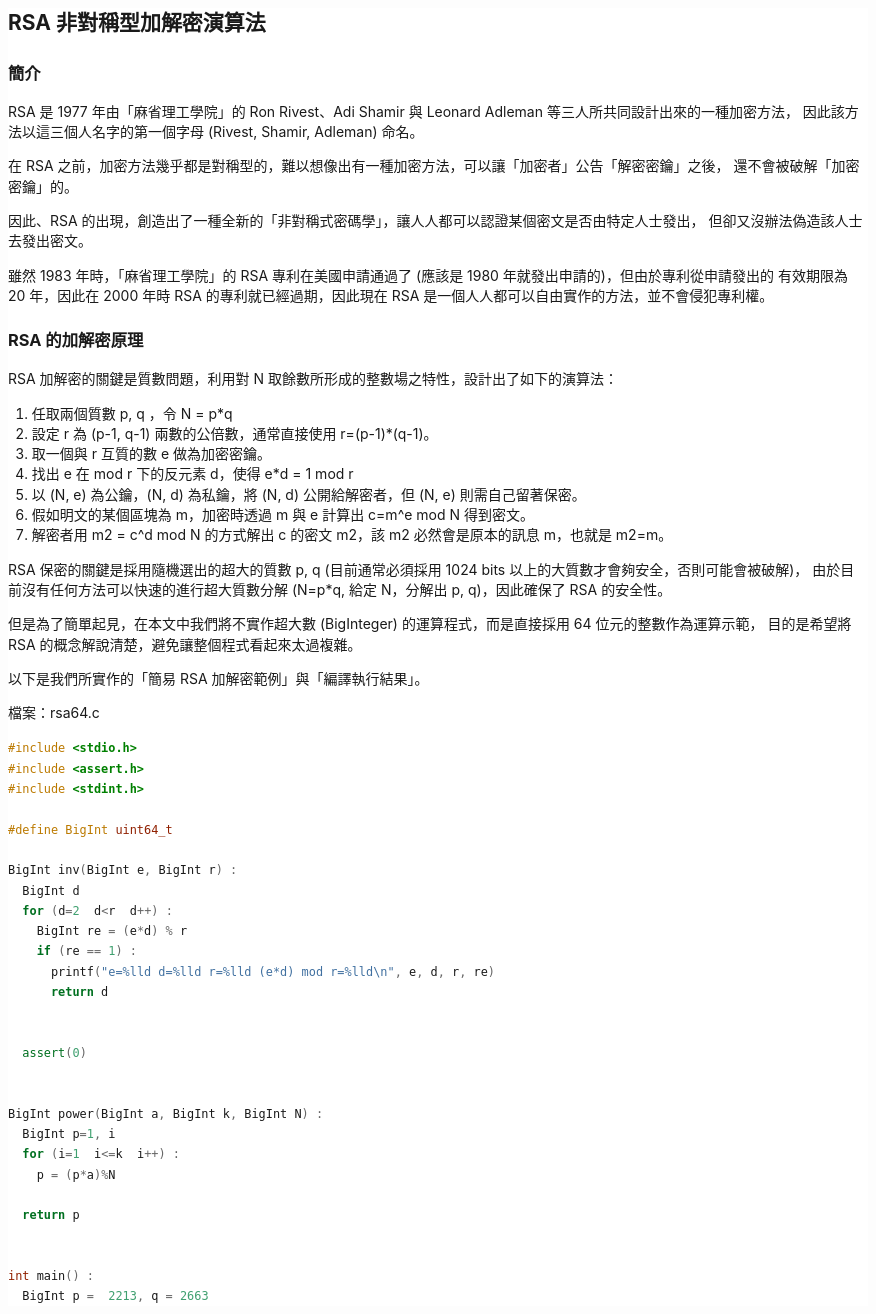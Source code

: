 ## RSA 非對稱型加解密演算法

### 簡介

RSA 是 1977 年由「麻省理工學院」的 Ron Rivest、Adi Shamir 與 Leonard Adleman 等三人所共同設計出來的一種加密方法，
因此該方法以這三個人名字的第一個字母 (Rivest, Shamir, Adleman) 命名。

在 RSA 之前，加密方法幾乎都是對稱型的，難以想像出有一種加密方法，可以讓「加密者」公告「解密密鑰」之後，
還不會被破解「加密密鑰」的。

因此、RSA 的出現，創造出了一種全新的「非對稱式密碼學」，讓人人都可以認證某個密文是否由特定人士發出，
但卻又沒辦法偽造該人士去發出密文。

雖然 1983 年時，「麻省理工學院」的 RSA 專利在美國申請通過了 (應該是 1980 年就發出申請的)，但由於專利從申請發出的
有效期限為 20 年，因此在 2000 年時 RSA 的專利就已經過期，因此現在 RSA 是一個人人都可以自由實作的方法，並不會侵犯專利權。

### RSA 的加解密原理

RSA 加解密的關鍵是質數問題，利用對 N 取餘數所形成的整數場之特性，設計出了如下的演算法：

1. 任取兩個質數 p, q ，令 N = p*q
2. 設定 r 為 (p-1, q-1) 兩數的公倍數，通常直接使用 r=(p-1)*(q-1)。
3. 取一個與 r 互質的數 e 做為加密密鑰。
4. 找出 e 在 mod r 下的反元素 d，使得 e*d = 1 mod r
5. 以 (N, e) 為公鑰，(N, d) 為私鑰，將 (N, d) 公開給解密者，但 (N, e) 則需自己留著保密。
6. 假如明文的某個區塊為 m，加密時透過 m 與 e 計算出 c=m^e mod N 得到密文。
7. 解密者用 m2 = c^d mod N 的方式解出 c 的密文 m2，該 m2 必然會是原本的訊息 m，也就是 m2=m。

RSA 保密的關鍵是採用隨機選出的超大的質數 p, q (目前通常必須採用 1024 bits 以上的大質數才會夠安全，否則可能會被破解)，
由於目前沒有任何方法可以快速的進行超大質數分解 (N=p*q, 給定 N，分解出 p, q)，因此確保了 RSA 的安全性。

但是為了簡單起見，在本文中我們將不實作超大數 (BigInteger) 的運算程式，而是直接採用 64 位元的整數作為運算示範，
目的是希望將 RSA 的概念解說清楚，避免讓整個程式看起來太過複雜。

以下是我們所實作的「簡易 RSA 加解密範例」與「編譯執行結果」。

檔案：rsa64.c

```CPP
#include <stdio.h>
#include <assert.h>
#include <stdint.h>

#define BigInt uint64_t

BigInt inv(BigInt e, BigInt r) :
  BigInt d 
  for (d=2  d<r  d++) :
	BigInt re = (e*d) % r 
    if (re == 1) :
	  printf("e=%lld d=%lld r=%lld (e*d) mod r=%lld\n", e, d, r, re) 
	  return d 
	
  
  assert(0) 


BigInt power(BigInt a, BigInt k, BigInt N) :
  BigInt p=1, i 
  for (i=1  i<=k  i++) : 
    p = (p*a)%N 
  
  return p 


int main() :
  BigInt p =  2213, q = 2663 
```